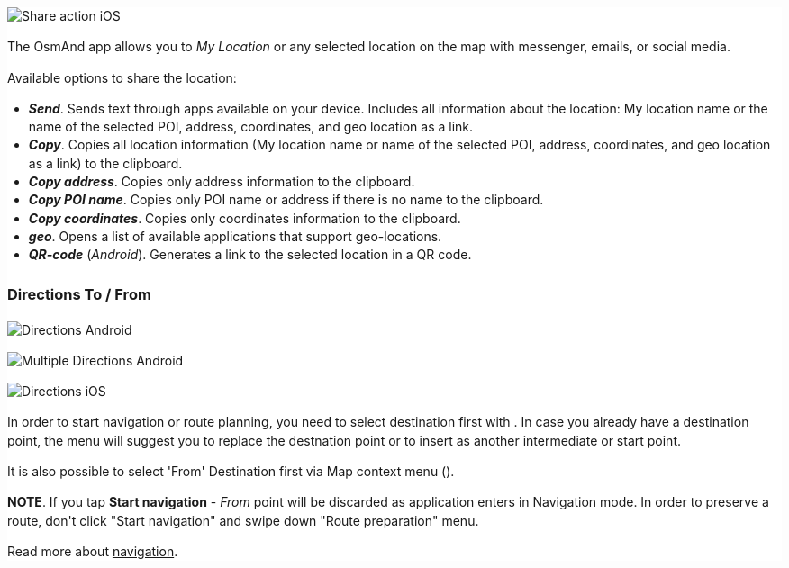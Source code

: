 ![Share action iOS](@site/static/img/map/action_share_1_ios.png)

</TabItem>

</Tabs> 

The OsmAnd app allows you to **<Translate android="true" ids="shared_string_share"/>** *My Location* or any selected location on the map with messenger, emails, or social media.  

Available options to share the location:

- ***Send***. Sends text through apps available on your device. Includes all information about the location: My location name or the name of the selected POI, address, coordinates, and geo location as a link. 
- ***Copy***. Copies all location information (My location name or name of the selected POI, address, coordinates, and geo location as a link) to the clipboard.  
- ***Copy address***. Copies only address information to the clipboard.
- ***Copy POI name***. Copies only POI name or address if there is no name to the clipboard. 
- ***Copy coordinates***. Copies only coordinates information to the clipboard. 
- ***geo***. Opens a list of available applications that support geo-locations.  
- ***QR-code*** (*Android*). Generates a link to the selected location in a QR code.




### Directions To / From 

<Tabs groupId="operating-systems">

<TabItem value="android" label="Android">  

![Directions Android](@site/static/img/map/action_directions_android.png)

![Multiple Directions Android](@site/static/img/map/action_multiple_directions_android.png)

</TabItem>

<TabItem value="ios" label="iOS">  

![Directions iOS](@site/static/img/map/action_directions_ios.png)

</TabItem>

</Tabs> 

In order to start navigation or route planning, you need to select destination first with [<Translate android="true" ids="get_directions"/>](../widgets/map-buttons.md#directions). In case you already have a destination point, the menu will suggest you to replace the destnation point or to insert as another intermediate or start point. 

It is also possible to select 'From' Destination first via Map context menu (<Translate android="true" ids="context_menu_item_directions_from"/>).

**NOTE**. If you tap **Start navigation** - *From* point will be discarded as application enters in Navigation mode. In order to preserve a route, don't click "Start navigation" and [swipe down](#hide-context-menu)  "Route preparation" menu.

Read more about [navigation](../navigation/setup/route-navigation.md).
